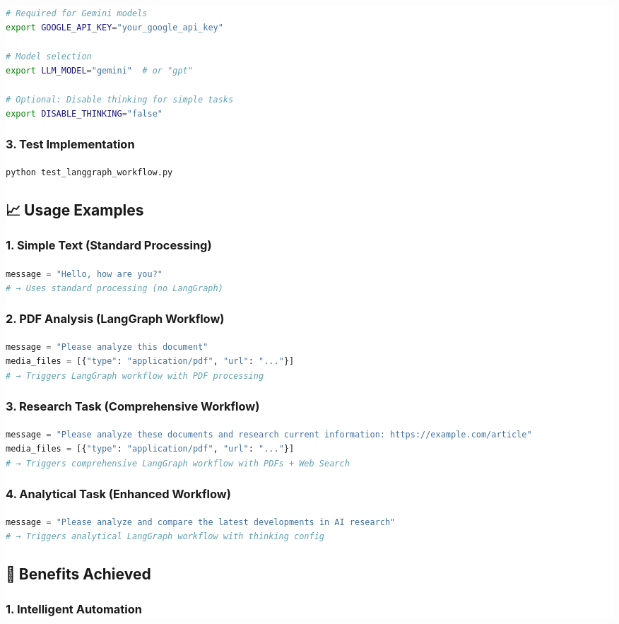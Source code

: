 ```bash
# Required for Gemini models
export GOOGLE_API_KEY="your_google_api_key"

# Model selection
export LLM_MODEL="gemini"  # or "gpt"

# Optional: Disable thinking for simple tasks
export DISABLE_THINKING="false"
```

### 3. **Test Implementation**

```bash
python test_langgraph_workflow.py
```

## 📈 Usage Examples

### 1. **Simple Text (Standard Processing)**

```python
message = "Hello, how are you?"
# → Uses standard processing (no LangGraph)
```

### 2. **PDF Analysis (LangGraph Workflow)**

```python
message = "Please analyze this document"
media_files = [{"type": "application/pdf", "url": "..."}]
# → Triggers LangGraph workflow with PDF processing
```

### 3. **Research Task (Comprehensive Workflow)**

```python
message = "Please analyze these documents and research current information: https://example.com/article"
media_files = [{"type": "application/pdf", "url": "..."}]
# → Triggers comprehensive LangGraph workflow with PDFs + Web Search
```

### 4. **Analytical Task (Enhanced Workflow)**

```python
message = "Please analyze and compare the latest developments in AI research"
# → Triggers analytical LangGraph workflow with thinking config
```

## 🎯 Benefits Achieved

### 1. **Intelligent Automation**
